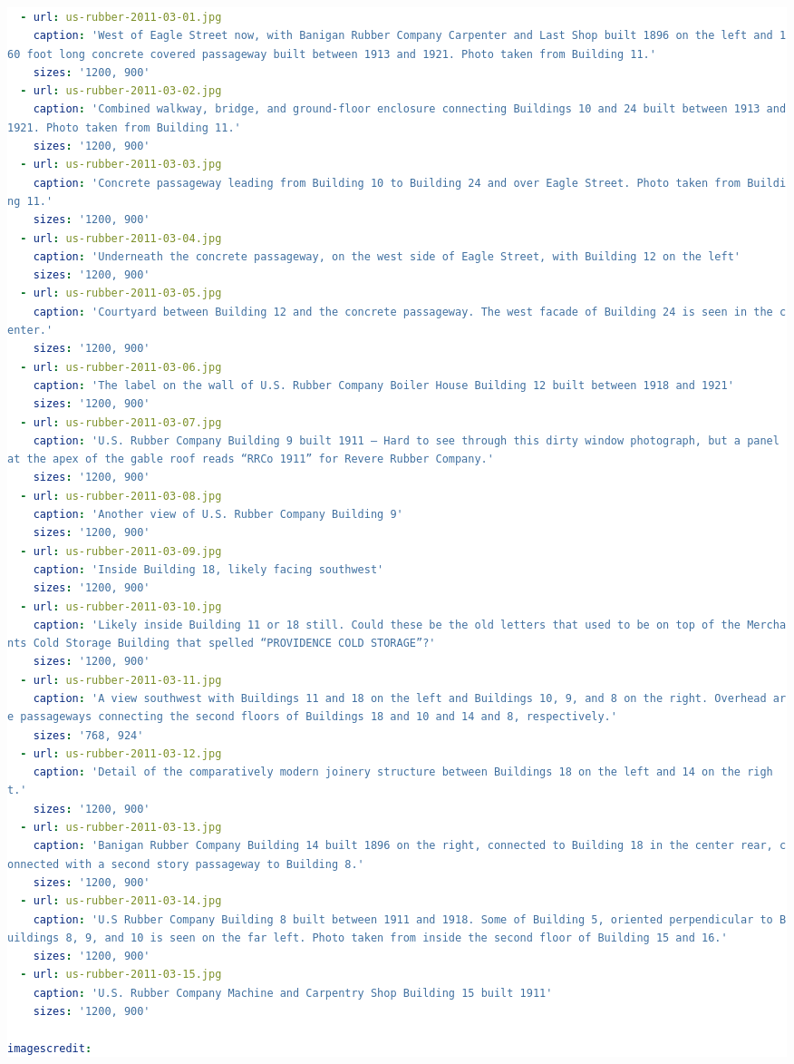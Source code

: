 ```yaml
  - url: us-rubber-2011-03-01.jpg
    caption: 'West of Eagle Street now, with Banigan Rubber Company Carpenter and Last Shop built 1896 on the left and 160 foot long concrete covered passageway built between 1913 and 1921. Photo taken from Building 11.'
    sizes: '1200, 900'
  - url: us-rubber-2011-03-02.jpg
    caption: 'Combined walkway, bridge, and ground-floor enclosure connecting Buildings 10 and 24 built between 1913 and 1921. Photo taken from Building 11.'
    sizes: '1200, 900'
  - url: us-rubber-2011-03-03.jpg
    caption: 'Concrete passageway leading from Building 10 to Building 24 and over Eagle Street. Photo taken from Building 11.'
    sizes: '1200, 900'
  - url: us-rubber-2011-03-04.jpg
    caption: 'Underneath the concrete passageway, on the west side of Eagle Street, with Building 12 on the left'
    sizes: '1200, 900'
  - url: us-rubber-2011-03-05.jpg
    caption: 'Courtyard between Building 12 and the concrete passageway. The west facade of Building 24 is seen in the center.'
    sizes: '1200, 900'
  - url: us-rubber-2011-03-06.jpg
    caption: 'The label on the wall of U.S. Rubber Company Boiler House Building 12 built between 1918 and 1921'
    sizes: '1200, 900'
  - url: us-rubber-2011-03-07.jpg
    caption: 'U.S. Rubber Company Building 9 built 1911 — Hard to see through this dirty window photograph, but a panel at the apex of the gable roof reads “RRCo 1911” for Revere Rubber Company.'
    sizes: '1200, 900'
  - url: us-rubber-2011-03-08.jpg
    caption: 'Another view of U.S. Rubber Company Building 9'
    sizes: '1200, 900'
  - url: us-rubber-2011-03-09.jpg
    caption: 'Inside Building 18, likely facing southwest'
    sizes: '1200, 900'
  - url: us-rubber-2011-03-10.jpg
    caption: 'Likely inside Building 11 or 18 still. Could these be the old letters that used to be on top of the Merchants Cold Storage Building that spelled “PROVIDENCE COLD STORAGE”?'
    sizes: '1200, 900'
  - url: us-rubber-2011-03-11.jpg
    caption: 'A view southwest with Buildings 11 and 18 on the left and Buildings 10, 9, and 8 on the right. Overhead are passageways connecting the second floors of Buildings 18 and 10 and 14 and 8, respectively.'
    sizes: '768, 924'
  - url: us-rubber-2011-03-12.jpg
    caption: 'Detail of the comparatively modern joinery structure between Buildings 18 on the left and 14 on the right.'
    sizes: '1200, 900'
  - url: us-rubber-2011-03-13.jpg
    caption: 'Banigan Rubber Company Building 14 built 1896 on the right, connected to Building 18 in the center rear, connected with a second story passageway to Building 8.'
    sizes: '1200, 900'
  - url: us-rubber-2011-03-14.jpg
    caption: 'U.S Rubber Company Building 8 built between 1911 and 1918. Some of Building 5, oriented perpendicular to Buildings 8, 9, and 10 is seen on the far left. Photo taken from inside the second floor of Building 15 and 16.'
    sizes: '1200, 900'
  - url: us-rubber-2011-03-15.jpg
    caption: 'U.S. Rubber Company Machine and Carpentry Shop Building 15 built 1911'
    sizes: '1200, 900'

imagescredit:

```